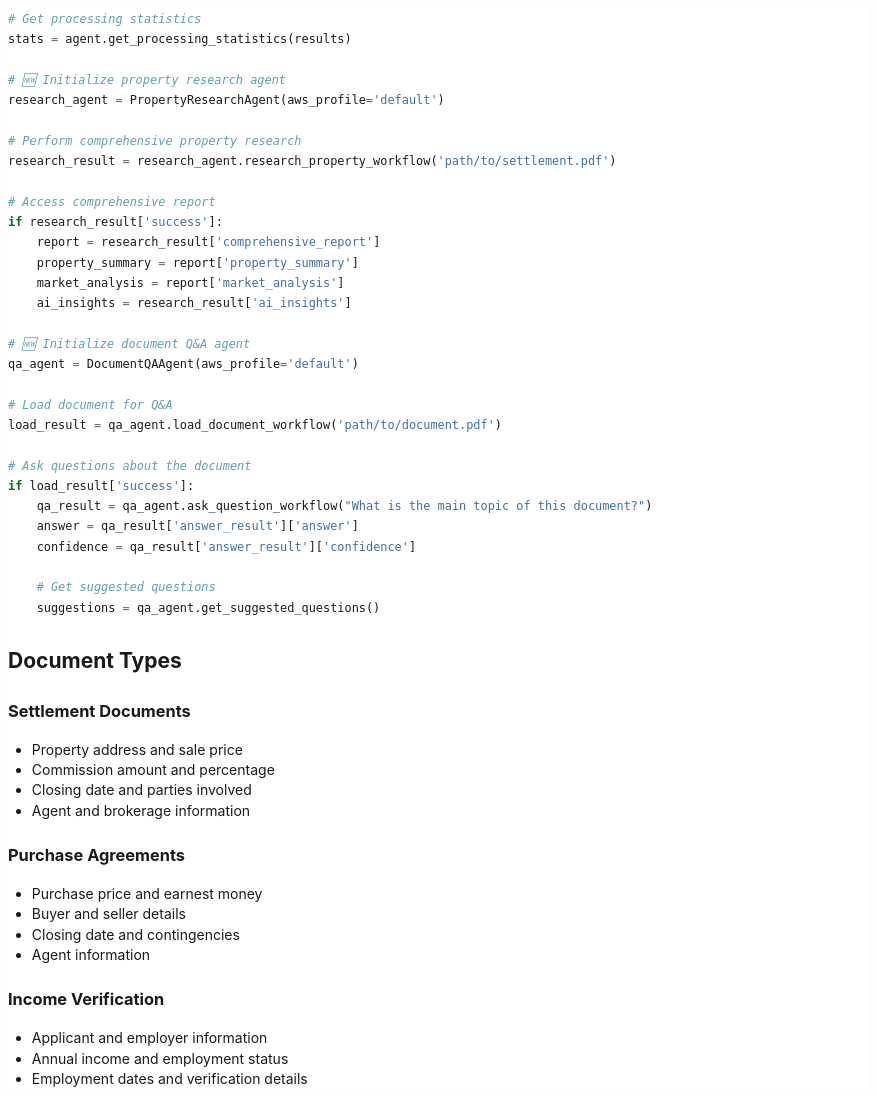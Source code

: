 ```python
# Get processing statistics
stats = agent.get_processing_statistics(results)

# 🆕 Initialize property research agent
research_agent = PropertyResearchAgent(aws_profile='default')

# Perform comprehensive property research
research_result = research_agent.research_property_workflow('path/to/settlement.pdf')

# Access comprehensive report
if research_result['success']:
    report = research_result['comprehensive_report']
    property_summary = report['property_summary']
    market_analysis = report['market_analysis']
    ai_insights = research_result['ai_insights']

# 🆕 Initialize document Q&A agent
qa_agent = DocumentQAAgent(aws_profile='default')

# Load document for Q&A
load_result = qa_agent.load_document_workflow('path/to/document.pdf')

# Ask questions about the document
if load_result['success']:
    qa_result = qa_agent.ask_question_workflow("What is the main topic of this document?")
    answer = qa_result['answer_result']['answer']
    confidence = qa_result['answer_result']['confidence']
    
    # Get suggested questions
    suggestions = qa_agent.get_suggested_questions()
```

## Document Types

### Settlement Documents
- Property address and sale price
- Commission amount and percentage
- Closing date and parties involved
- Agent and brokerage information

### Purchase Agreements
- Purchase price and earnest money
- Buyer and seller details
- Closing date and contingencies
- Agent information

### Income Verification
- Applicant and employer information
- Annual income and employment status
- Employment dates and verification details
